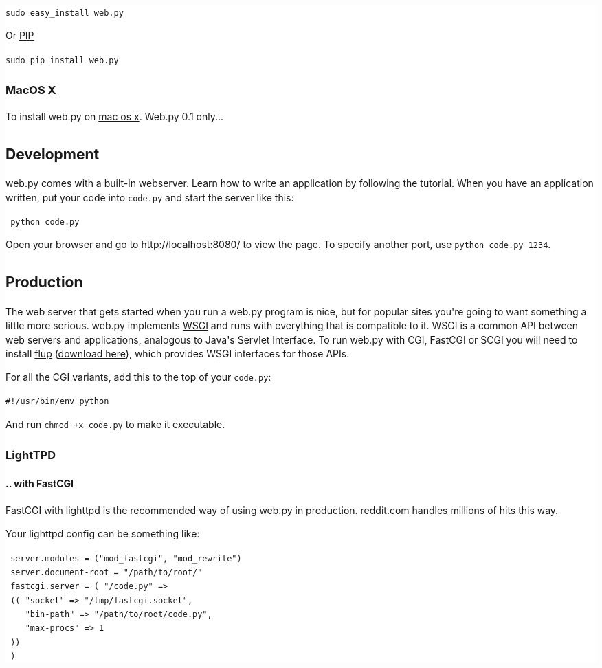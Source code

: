 
    sudo easy_install web.py
    
Or [PIP](http://packages.python.org/distribute/)

    sudo pip install web.py

<a name="macosx"></a>
### MacOS X

To install web.py on  [mac os x](/install_macosx). Web.py 0.1 only...

<a name="dev"></a>
## Development

web.py comes with a built-in webserver.  Learn how to write an application by following the [tutorial](http://webpy.org/tutorial).  When you have an application written, put your code into `code.py` and start the server like this:

     python code.py

Open your browser and go to [http://localhost:8080/](http://localhost:8080/) to view the page. To specify another port, use `python code.py 1234`.

<a name="prod"></a>
## Production

The web server that gets started when you run a web.py program is nice, but for popular sites you're going to want something a little more serious. web.py implements [WSGI](http://www.python.org/dev/peps/pep-0333/) and runs with everything that is compatible to it. WSGI is a common API between web servers and applications, analogous to Java's Servlet Interface. To run web.py with CGI, FastCGI or SCGI you will need to install [flup](http://trac.saddi.com/flup) ([download here](http://www.saddi.com/software/flup/dist/)), which provides WSGI interfaces for those APIs. 

For all the CGI variants, add this to the top of your `code.py`:

    #!/usr/bin/env python

And run `chmod +x code.py` to make it executable.

<a name="lighttpd"></a>
### LightTPD

<a name="lighttpdfastcgi"></a>
#### .. with FastCGI

FastCGI with lighttpd is the recommended way of using web.py in production. [reddit.com][3] handles millions of hits this way.

   [3]: http://reddit.com/
   
Your lighttpd config can be something like:
    
     server.modules = ("mod_fastcgi", "mod_rewrite")
     server.document-root = "/path/to/root/"     
     fastcgi.server = ( "/code.py" =>     
     (( "socket" => "/tmp/fastcgi.socket",
        "bin-path" => "/path/to/root/code.py",
        "max-procs" => 1
     ))
     )
    